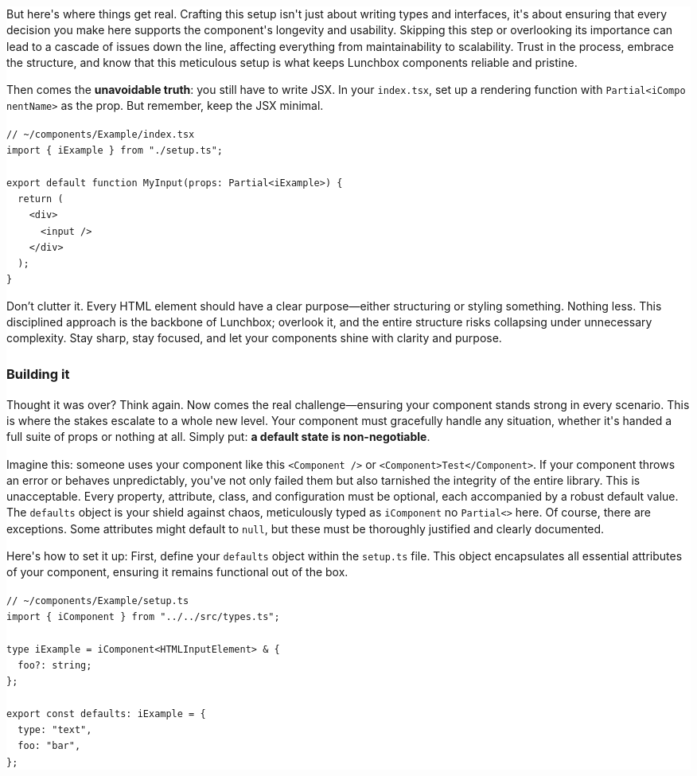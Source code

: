 But here's where things get real. Crafting this setup isn't just about writing
types and interfaces, it's about ensuring that every decision you make here
supports the component's longevity and usability. Skipping this step or
overlooking its importance can lead to a cascade of issues down the line,
affecting everything from maintainability to scalability. Trust in the process,
embrace the structure, and know that this meticulous setup is what keeps
Lunchbox components reliable and pristine.

Then comes the **unavoidable truth**: you still have to write JSX. In
your `index.tsx`, set up a rendering function with `Partial<iComponentName>` as
the prop. But remember, keep the JSX minimal.

```tsx
// ~/components/Example/index.tsx
import { iExample } from "./setup.ts";

export default function MyInput(props: Partial<iExample>) {
  return (
    <div>
      <input />
    </div>
  );
}
```

Don’t clutter it. Every HTML element should have a clear purpose—either
structuring or styling something. Nothing less. This disciplined approach is the
backbone of Lunchbox; overlook it, and the entire structure risks collapsing
under unnecessary complexity. Stay sharp, stay focused, and let your components
shine with clarity and purpose.

### Building it

Thought it was over? Think again. Now comes the real challenge—ensuring your
component stands strong in every scenario. This is where the stakes escalate to
a whole new level. Your component must gracefully handle any situation, whether
it's handed a full suite of props or nothing at all. Simply put: **a default
state is non-negotiable**.

Imagine this: someone uses your component like
this `<Component />` or `<Component>Test</Component>`. If your component throws
an error or behaves unpredictably, you've not only failed them but also
tarnished the integrity of the entire library. This is unacceptable. Every
property, attribute, class, and configuration must be optional, each accompanied
by a robust default value. The `defaults` object is your shield against chaos,
meticulously typed as `iComponent` no `Partial<>` here. Of course, there are
exceptions. Some attributes might default to `null`, but these must be
thoroughly justified and clearly documented.

Here's how to set it up: First, define your `defaults` object within
the `setup.ts` file. This object encapsulates all essential attributes of your
component, ensuring it remains functional out of the box.

```tsx
// ~/components/Example/setup.ts
import { iComponent } from "../../src/types.ts";

type iExample = iComponent<HTMLInputElement> & {
  foo?: string;
};

export const defaults: iExample = {
  type: "text",
  foo: "bar",
};
```
